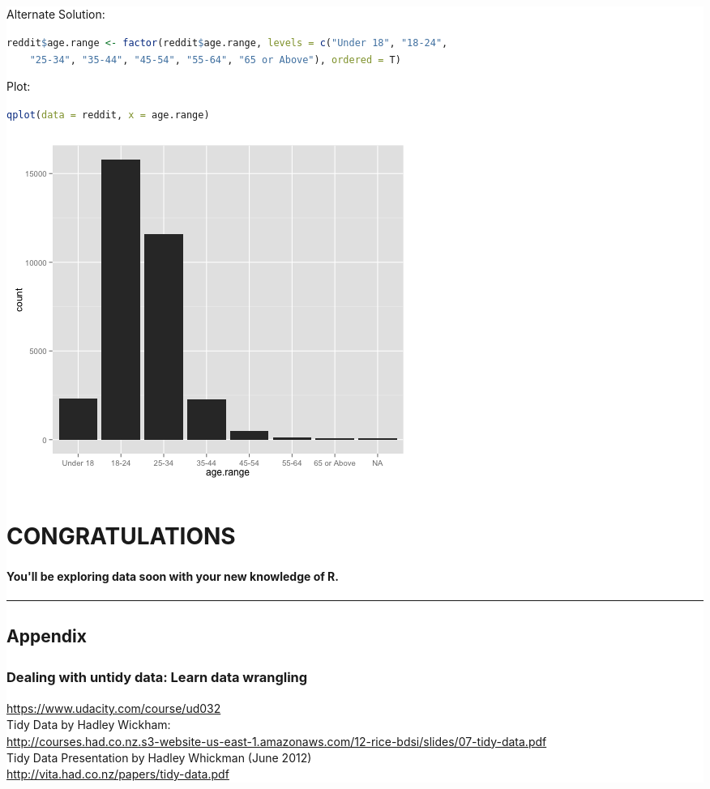 
Alternate Solution:


```r
reddit$age.range <- factor(reddit$age.range, levels = c("Under 18", "18-24", 
    "25-34", "35-44", "45-54", "55-64", "65 or Above"), ordered = T)
```


Plot:


```r
qplot(data = reddit, x = age.range)
```

![plot of chunk unnamed-chunk-15](figure/unnamed-chunk-15.png) 


# CONGRATULATIONS
#### You'll be exploring data soon with your new knowledge of R.

***
## <a name="Appendix"></a>Appendix

### Dealing with untidy data: Learn data wrangling
https://www.udacity.com/course/ud032   
Tidy Data by Hadley Wickham:   
http://courses.had.co.nz.s3-website-us-east-1.amazonaws.com/12-rice-bdsi/slides/07-tidy-data.pdf   
Tidy Data Presentation by Hadley Whickman (June 2012)   
http://vita.had.co.nz/papers/tidy-data.pdf   
